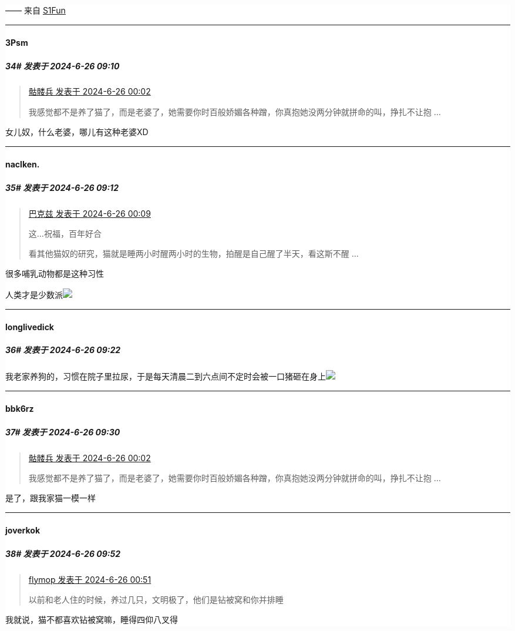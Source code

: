 —— 来自 [S1Fun](https://s1fun.koalcat.com)

*****

####  3Psm  
##### 34#       发表于 2024-6-26 09:10

<blockquote><a href="httphttps://bbs.saraba1st.com/2b/forum.php?mod=redirect&amp;goto=findpost&amp;pid=65380122&amp;ptid=2188983" target="_blank">骷髅兵 发表于 2024-6-26 00:02</a>

我感觉都不是养了猫了，而是老婆了，她需要你时百般娇媚各种蹭，你真抱她没两分钟就拼命的叫，挣扎不让抱 ...</blockquote>
女儿奴，什么老婆，哪儿有这种老婆XD

*****

####  naclken.  
##### 35#       发表于 2024-6-26 09:12

<blockquote><a href="httphttps://bbs.saraba1st.com/2b/forum.php?mod=redirect&amp;goto=findpost&amp;pid=65380211&amp;ptid=2188983" target="_blank">巴克兹 发表于 2024-6-26 00:09</a>

这...祝福，百年好合

看其他猫奴的研究，猫就是睡两小时醒两小时的生物，拍醒是自己醒了半天，看这斯不醒 ...</blockquote>
很多哺乳动物都是这种习性

人类才是少数派<img src="https://static.saraba1st.com/image/smiley/face2017/067.png" referrerpolicy="no-referrer">

*****

####  longlivedick  
##### 36#       发表于 2024-6-26 09:22

我老家养狗的，习惯在院子里拉尿，于是每天清晨二到六点间不定时会被一口猪砸在身上<img src="https://static.saraba1st.com/image/smiley/face2017/104.png" referrerpolicy="no-referrer">

*****

####  bbk6rz  
##### 37#       发表于 2024-6-26 09:30

<blockquote><a href="httphttps://bbs.saraba1st.com/2b/forum.php?mod=redirect&amp;goto=findpost&amp;pid=65380122&amp;ptid=2188983" target="_blank">骷髅兵 发表于 2024-6-26 00:02</a>

我感觉都不是养了猫了，而是老婆了，她需要你时百般娇媚各种蹭，你真抱她没两分钟就拼命的叫，挣扎不让抱 ...</blockquote>
是了，跟我家猫一模一样

*****

####  joverkok  
##### 38#       发表于 2024-6-26 09:52

<blockquote><a href="httphttps://bbs.saraba1st.com/2b/forum.php?mod=redirect&amp;goto=findpost&amp;pid=65380628&amp;ptid=2188983" target="_blank">flymop 发表于 2024-6-26 00:51</a>

以前和老人住的时候，养过几只，文明极了，他们是钻被窝和你并排睡</blockquote>
我就说，猫不都喜欢钻被窝嘛，睡得四仰八叉得
